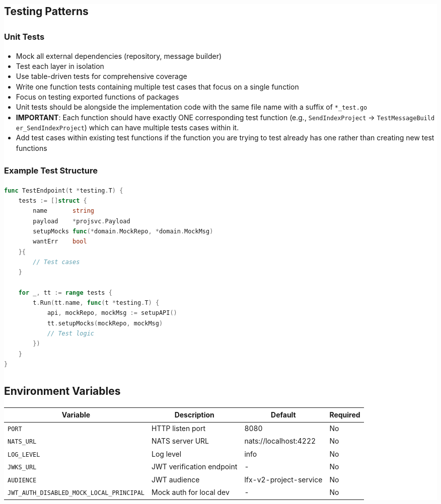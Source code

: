 ## Testing Patterns

### Unit Tests

- Mock all external dependencies (repository, message builder)
- Test each layer in isolation
- Use table-driven tests for comprehensive coverage
- Write one function tests containing multiple test cases that focus on a single function
- Focus on testing exported functions of packages
- Unit tests should be alongside the implementation code with the same file name with a suffix of `*_test.go`
- **IMPORTANT**: Each function should have exactly ONE corresponding test function (e.g., `SendIndexProject` → `TestMessageBuilder_SendIndexProject`) which can have multiple tests cases within it.
- Add test cases within existing test functions if the function you are trying to test already has one rather than creating new test functions

### Example Test Structure

```go
func TestEndpoint(t *testing.T) {
    tests := []struct {
        name       string
        payload    *projsvc.Payload
        setupMocks func(*domain.MockRepo, *domain.MockMsg)
        wantErr    bool
    }{
        // Test cases
    }

    for _, tt := range tests {
        t.Run(tt.name, func(t *testing.T) {
            api, mockRepo, mockMsg := setupAPI()
            tt.setupMocks(mockRepo, mockMsg)
            // Test logic
        })
    }
}
```

## Environment Variables

| Variable | Description | Default | Required |
|----------|-------------|---------|----------|
| `PORT` | HTTP listen port | 8080 | No |
| `NATS_URL` | NATS server URL | nats://localhost:4222 | No |
| `LOG_LEVEL` | Log level | info | No |
| `JWKS_URL` | JWT verification endpoint | - | No |
| `AUDIENCE` | JWT audience | lfx-v2-project-service | No |
| `JWT_AUTH_DISABLED_MOCK_LOCAL_PRINCIPAL` | Mock auth for local dev | - | No |
